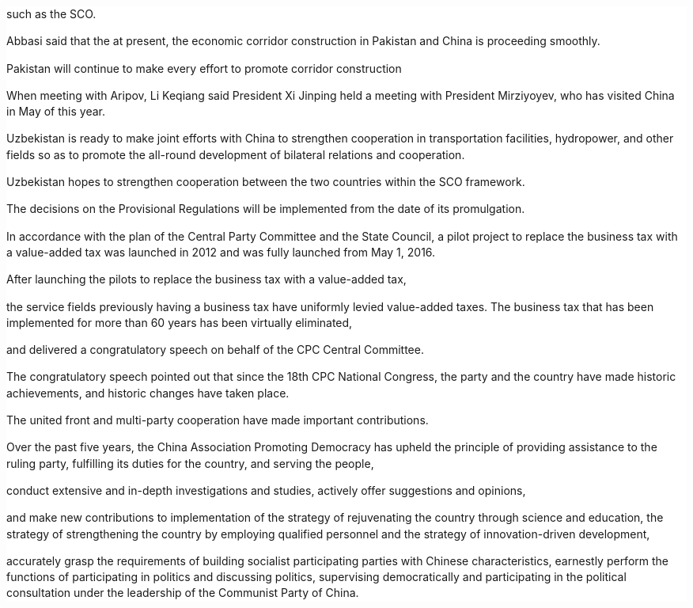 
such as the SCO.


Abbasi said that the at present, the economic corridor construction in Pakistan and China is proceeding smoothly.


Pakistan will continue to make every effort to promote corridor construction


When meeting with Aripov, Li Keqiang said President Xi Jinping held a meeting with President Mirziyoyev, who has visited China in May of this year.


Uzbekistan is ready to make joint efforts with China to strengthen cooperation in transportation facilities, hydropower, and other fields so as to promote the all-round development of bilateral relations and cooperation.


Uzbekistan hopes to strengthen cooperation between the two countries within the SCO framework.


The decisions on the Provisional Regulations will be implemented from the date of its promulgation.


In accordance with the plan of the Central Party Committee and the State Council, a pilot project to replace the business tax with a value-added tax was launched in 2012 and was fully launched from May 1, 2016.


After launching the pilots to replace the business tax with a value-added tax,


the service fields previously having a business tax have uniformly levied value-added taxes. The business tax that has been implemented for more than 60 years has been virtually eliminated,


and delivered a congratulatory speech on behalf of the CPC Central Committee.


The congratulatory speech pointed out that since the 18th CPC National Congress, the party and the country have made historic achievements, and historic changes have taken place.


The united front and multi-party cooperation have made important contributions.


Over the past five years, the China Association Promoting Democracy has upheld the principle of providing assistance to the ruling party, fulfilling its duties for the country, and serving the people,


conduct extensive and in-depth investigations and studies, actively offer suggestions and opinions,


and make new contributions to implementation of the strategy of rejuvenating the country through science and education, the strategy of strengthening the country by employing qualified personnel and the strategy of innovation-driven development,


accurately grasp the requirements of building socialist participating parties with Chinese characteristics, earnestly perform the functions of participating in politics and discussing politics, supervising democratically and participating in the political consultation under the leadership of the Communist Party of China.
